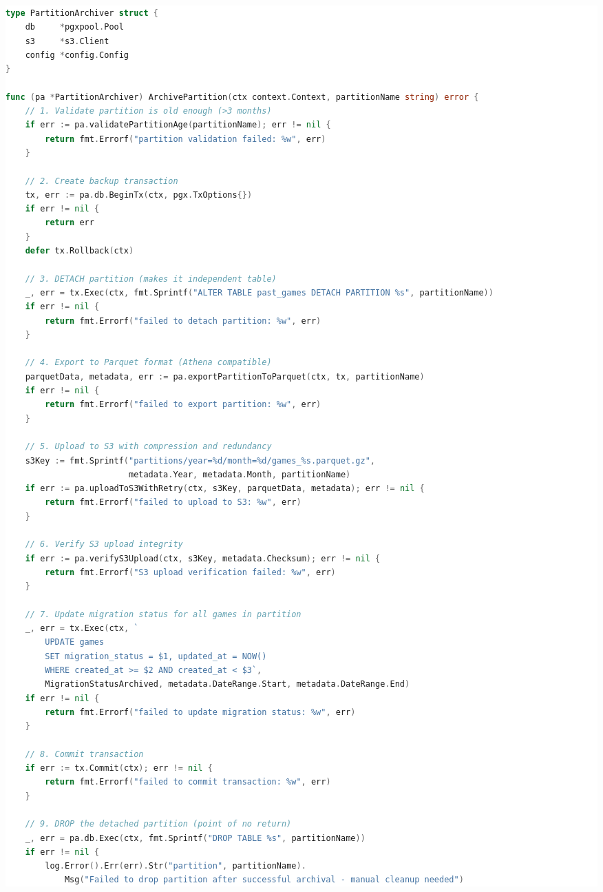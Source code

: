 ```go
type PartitionArchiver struct {
    db     *pgxpool.Pool
    s3     *s3.Client
    config *config.Config
}

func (pa *PartitionArchiver) ArchivePartition(ctx context.Context, partitionName string) error {
    // 1. Validate partition is old enough (>3 months)
    if err := pa.validatePartitionAge(partitionName); err != nil {
        return fmt.Errorf("partition validation failed: %w", err)
    }

    // 2. Create backup transaction
    tx, err := pa.db.BeginTx(ctx, pgx.TxOptions{})
    if err != nil {
        return err
    }
    defer tx.Rollback(ctx)

    // 3. DETACH partition (makes it independent table)
    _, err = tx.Exec(ctx, fmt.Sprintf("ALTER TABLE past_games DETACH PARTITION %s", partitionName))
    if err != nil {
        return fmt.Errorf("failed to detach partition: %w", err)
    }

    // 4. Export to Parquet format (Athena compatible)
    parquetData, metadata, err := pa.exportPartitionToParquet(ctx, tx, partitionName)
    if err != nil {
        return fmt.Errorf("failed to export partition: %w", err)
    }

    // 5. Upload to S3 with compression and redundancy
    s3Key := fmt.Sprintf("partitions/year=%d/month=%d/games_%s.parquet.gz",
                         metadata.Year, metadata.Month, partitionName)
    if err := pa.uploadToS3WithRetry(ctx, s3Key, parquetData, metadata); err != nil {
        return fmt.Errorf("failed to upload to S3: %w", err)
    }

    // 6. Verify S3 upload integrity
    if err := pa.verifyS3Upload(ctx, s3Key, metadata.Checksum); err != nil {
        return fmt.Errorf("S3 upload verification failed: %w", err)
    }

    // 7. Update migration status for all games in partition
    _, err = tx.Exec(ctx, `
        UPDATE games
        SET migration_status = $1, updated_at = NOW()
        WHERE created_at >= $2 AND created_at < $3`,
        MigrationStatusArchived, metadata.DateRange.Start, metadata.DateRange.End)
    if err != nil {
        return fmt.Errorf("failed to update migration status: %w", err)
    }

    // 8. Commit transaction
    if err := tx.Commit(ctx); err != nil {
        return fmt.Errorf("failed to commit transaction: %w", err)
    }

    // 9. DROP the detached partition (point of no return)
    _, err = pa.db.Exec(ctx, fmt.Sprintf("DROP TABLE %s", partitionName))
    if err != nil {
        log.Error().Err(err).Str("partition", partitionName).
            Msg("Failed to drop partition after successful archival - manual cleanup needed")
```